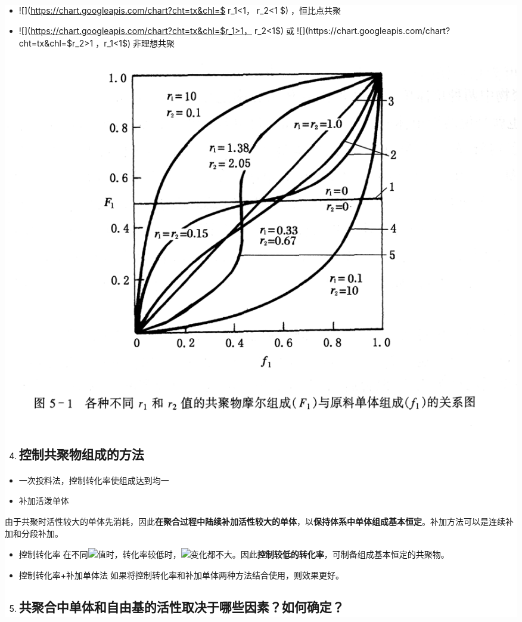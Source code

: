 - ![](https://chart.googleapis.com/chart?cht=tx&chl=$ r_1<1， r_2<1 $) ，恒比点共聚

- ![](https://chart.googleapis.com/chart?cht=tx&chl=$r_1>1， r_2<1$) 或  ![](https://chart.googleapis.com/chart?cht=tx&chl=$r_2>1 ，r_1<1$)   非理想共聚

![1561319956621](IMG/高分子复习/1561319956621.png)

4. ## 控制共聚物组成的方法

- 一次投料法，控制转化率使组成达到均一

- 补加活泼单体

由于共聚时活性较大的单体先消耗，因此**在聚合过程中陆续补加活性较大的单体**，以**保持体系中单体组成基本恒定**。补加方法可以是连续补加和分段补加。

- 控制转化率
在不同![](https://chart.googleapis.com/chart?cht=tx&chl=$f_1$)值时，转化率较低时，![](https://chart.googleapis.com/chart?cht=tx&chl=$F_1$)变化都不大。因此**控制较低的转化率**，可制备组成基本恒定的共聚物。

- 控制转化率+补加单体法
如果将控制转化率和补加单体两种方法结合使用，则效果更好。

5. ## 共聚合中单体和自由基的活性取决于哪些因素？如何确定？
